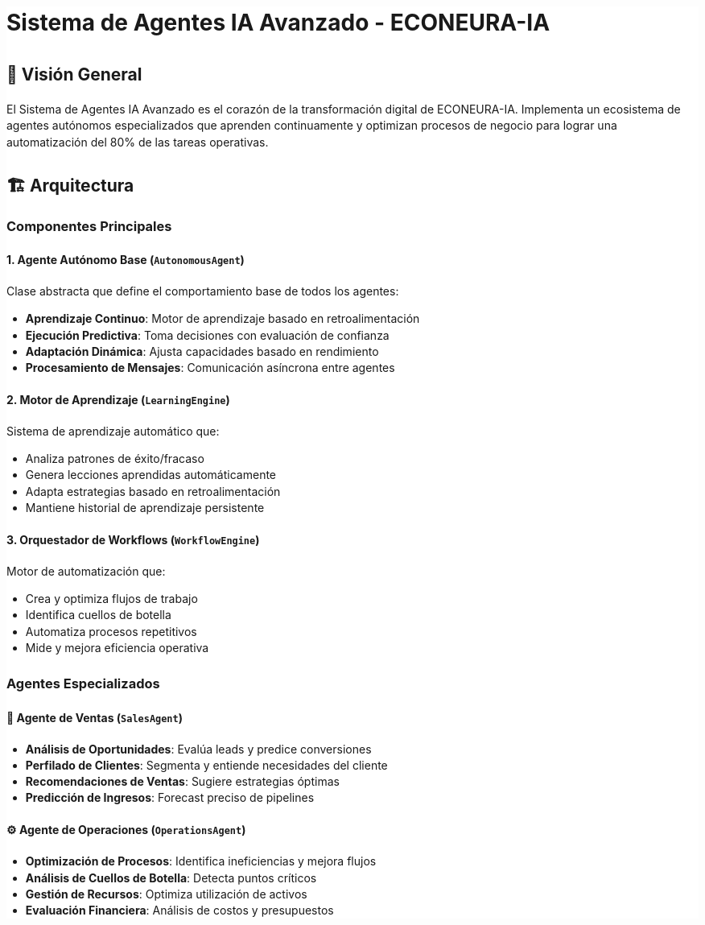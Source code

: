 # Sistema de Agentes IA Avanzado - ECONEURA-IA

## 🚀 Visión General

El Sistema de Agentes IA Avanzado es el corazón de la transformación digital de
ECONEURA-IA. Implementa un ecosistema de agentes autónomos especializados que
aprenden continuamente y optimizan procesos de negocio para lograr una
automatización del 80% de las tareas operativas.

## 🏗️ Arquitectura

### Componentes Principales

#### 1. **Agente Autónomo Base** (`AutonomousAgent`)

Clase abstracta que define el comportamiento base de todos los agentes:

- **Aprendizaje Continuo**: Motor de aprendizaje basado en retroalimentación
- **Ejecución Predictiva**: Toma decisiones con evaluación de confianza
- **Adaptación Dinámica**: Ajusta capacidades basado en rendimiento
- **Procesamiento de Mensajes**: Comunicación asíncrona entre agentes

#### 2. **Motor de Aprendizaje** (`LearningEngine`)

Sistema de aprendizaje automático que:

- Analiza patrones de éxito/fracaso
- Genera lecciones aprendidas automáticamente
- Adapta estrategias basado en retroalimentación
- Mantiene historial de aprendizaje persistente

#### 3. **Orquestador de Workflows** (`WorkflowEngine`)

Motor de automatización que:

- Crea y optimiza flujos de trabajo
- Identifica cuellos de botella
- Automatiza procesos repetitivos
- Mide y mejora eficiencia operativa

### Agentes Especializados

#### 🤝 **Agente de Ventas** (`SalesAgent`)

- **Análisis de Oportunidades**: Evalúa leads y predice conversiones
- **Perfilado de Clientes**: Segmenta y entiende necesidades del cliente
- **Recomendaciones de Ventas**: Sugiere estrategias óptimas
- **Predicción de Ingresos**: Forecast preciso de pipelines

#### ⚙️ **Agente de Operaciones** (`OperationsAgent`)

- **Optimización de Procesos**: Identifica ineficiencias y mejora flujos
- **Análisis de Cuellos de Botella**: Detecta puntos críticos
- **Gestión de Recursos**: Optimiza utilización de activos
- **Evaluación Financiera**: Análisis de costos y presupuestos
